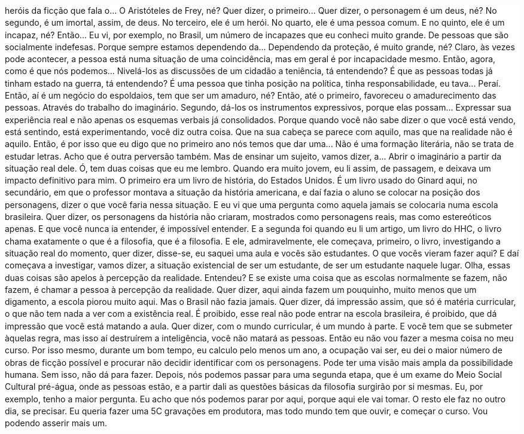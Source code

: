 heróis da ficção que fala o... O Aristóteles de Frey, né? Quer dizer, o primeiro... Quer dizer, o personagem é um deus, né? No segundo, é um imortal, assim, de deus. No terceiro, ele é um herói. No quarto, ele é uma pessoa comum. E no quinto, ele é um incapaz, né? Então... Eu vi, por exemplo, no Brasil, um número de incapazes que eu conheci muito grande. De pessoas que são socialmente indefesas. Porque sempre estamos dependendo da... Dependendo da proteção, é muito grande, né? Claro, às vezes pode acontecer, a pessoa está numa situação de uma coincidência, mas em geral é por incapacidade mesmo. Então, agora, como é que nós podemos... Nivelá-los as discussões de um cidadão a teniência, tá entendendo? É que as pessoas todas já tinham estado na guerra, tá entendendo? É uma pessoa que tinha posição na política, tinha responsabilidade, eu tava... Peraí. Então, aí é um negócio do espoldaios, tem que ser um amaduro, né? Então, até o primeiro, favoreceu o amadurecimento das pessoas. Através do trabalho do imaginário. Segundo, dá-los os instrumentos expressivos, porque elas possam... Expressar sua experiência real e não apenas os esquemas verbais já consolidados. Porque quando você não sabe dizer o que você está vendo, está sentindo, está experimentando, você diz outra coisa. Que na sua cabeça se parece com aquilo, mas que na realidade não é aquilo. Então, é por isso que eu digo que no primeiro ano nós temos que dar uma... Não é uma formação literária, não se trata de estudar letras. Acho que é outra perversão também. Mas de ensinar um sujeito, vamos dizer, a... Abrir o imaginário a partir da situação real dele. Ó, tem duas coisas que eu me lembro. Quando era muito jovem, eu li assim, de passagem, e deixava um impacto definitivo para mim. O primeiro era um livro de história, do Estados Unidos. É um livro usado do Ginard aqui, no secundário, em que o professor montava a situação da história americana, e daí fazia o aluno se colocar na posição dos personagens, dizer o que você faria nessa situação. E eu vi que uma pergunta como aquela jamais se colocaria numa escola brasileira. Quer dizer, os personagens da história não criaram, mostrados como personagens reais, mas como estereóticos apenas. E que você nunca ia entender, é impossível entender. E a segunda foi quando eu li um artigo, um livro do HHC, o livro chama exatamente o que é a filosofia, que é a filosofia. E ele, admiravelmente, ele começava, primeiro, o livro, investigando a situação real do momento, quer dizer, disse-se, eu saquei uma aula e vocês são estudantes. O que vocês vieram fazer aqui? E daí começava a investigar, vamos dizer, a situação existencial de ser um estudante, de ser um estudante naquele lugar. Olha, essas duas coisas são apelos à percepção da realidade. Entendeu? E se existe uma coisa que as escolas normalmente se fazem, não fazem, é chamar a pessoa à percepção da realidade. Quer dizer, aqui ainda fazem um pouquinho, muito menos que um digamento, a escola piorou muito aqui. Mas o Brasil não fazia jamais. Quer dizer, dá impressão assim, que só é matéria curricular, o que não tem nada a ver com a existência real. É proibido, esse real não pode entrar na escola brasileira, é proibido, que dá impressão que você está matando a aula. Quer dizer, com o mundo curricular, é um mundo à parte. E você tem que se submeter àquelas regra, mas isso aí destruírem a inteligência, você não matará as pessoas. Então eu não vou fazer a mesma coisa no meu curso. Por isso mesmo, durante um bom tempo, eu calculo pelo menos um ano, a ocupação vai ser, eu dei o maior número de obras de ficção possível e procurar não decidir identificar com os personagens. Pode ter uma visão mais ampla da possibilidade humana. Sem isso, não dá para fazer. Depois, nós podemos passar para uma segunda etapa, que é um exame do Meio Social Cultural pré-água, onde as pessoas estão, e a partir dali as questões básicas da filosofia surgirão por si mesmas. Eu, por exemplo, tenho a maior pergunta. Eu acho que nós podemos parar por aqui, porque aqui ele vai tomar. O resto ele faz no outro dia, se precisar. Eu queria fazer uma 5C gravações em produtora, mas todo mundo tem que ouvir, e começar o curso. Vou podendo asserir mais um.